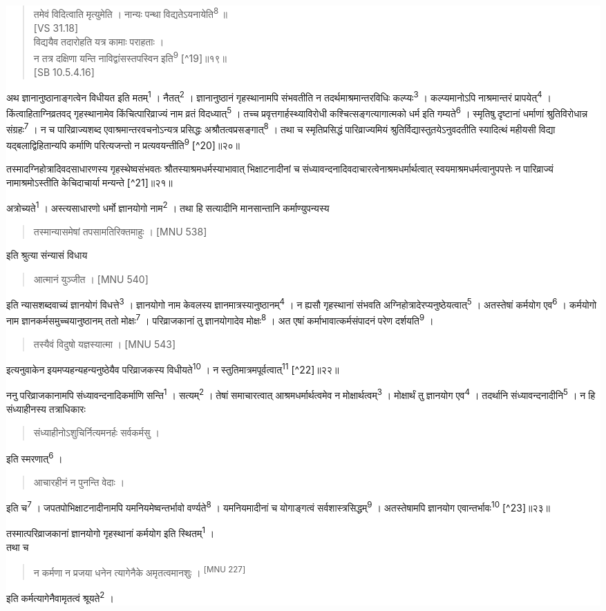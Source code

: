 > तमेवं विदित्वाति मृत्युमेति । नान्यः पन्था विद्यतेऽयनायेति<sup>8 </sup>॥     
> [VS 31.18]  
> विद्ययैव तदारोहति यत्र कामाः पराहताः ।   
> न तत्र दक्षिणा यन्ति नाविद्वांसस्तपस्विन इति<sup>9</sup> [^19]॥१९॥   
> [SB 10.5.4.16]

अथ ज्ञानानुष्ठानाङ्गत्वेन विधीयत इति मतम्<sup>1</sup> । नैतत्<sup>2</sup> । ज्ञानानुष्ठानं गृहस्थानामपि संभवतीति न तदर्थमाश्रमान्तरविधिः कल्प्यः<sup>3</sup> । कल्प्यमानोऽपि नाश्रमान्तरं प्रापयेत्<sup>4</sup> । किंत्वाहिताग्निव्रतवद् गृहस्थानामेव किंचित्पारिव्राज्यं नाम व्रतं विदध्यात्<sup>5</sup> । तच्च प्रवृत्तगार्हस्थ्याविरोधी कश्चित्सङ्गत्यागात्मको धर्म इति गम्यते<sup>6</sup> । स्मृतिषु दृष्टानां धर्माणां श्रुतिविरोधान्न संग्रहः<sup>7</sup> । न च पारिव्राज्यशब्द एवाश्रमान्तरवचनोऽन्यत्र प्रसिद्धः अश्रौतत्वप्रसङ्गात्<sup>8</sup> । तथा च स्मृतिप्रसिद्धं पारिव्राज्यमियं श्रुतिर्विद्यास्तुतयेऽनुवदतीति स्यादित्थं महीयसी विद्या यद्बलाद्विहितान्यपि कर्माणि परित्यजन्तो न प्रत्यवयन्तीति<sup>9</sup> [^20]॥२०॥

तस्मादग्निहोत्रादिवदसाधारणस्य गृहस्थेष्वसंभवतः श्रौतस्याश्रमधर्मस्याभावात् भिक्षाटनादीनां च संध्यावन्दनादिवदाचारत्वेनाश्रमधर्मार्थत्वात् स्वयमाश्रमधर्मत्वानुपपत्तेः न पारिव्राज्यं नामाश्रमोऽस्तीति केचिदाचार्या मन्यन्ते [^21]॥२१॥

अत्रोच्यते<sup>1</sup> । अस्त्यसाधारणो धर्मो ज्ञानयोगो नाम<sup>2</sup> । तथा हि सत्यादीनि मानसान्तानि कर्माण्युपन्यस्य   

> तस्मान्यासमेषां तपसामतिरिक्तमाहुः । [MNU 538]

इति श्रुत्या संन्यासं विधाय  

> आत्मानं युञ्जीत । [MNU 540]

इति न्यासशब्दवाच्यं ज्ञानयोगं विधत्ते<sup>3</sup> । ज्ञानयोगो नाम केवलस्य ज्ञानमात्रस्यानुष्ठानम्<sup>4</sup> । न ह्यसौ गृहस्थानां संभवति अग्निहोत्रादेरप्यनुष्ठेयत्वात्<sup>5</sup> । अतस्तेषां कर्मयोग एव<sup>6</sup> । कर्मयोगो नाम ज्ञानकर्मसमुच्चयानुष्ठानम् ततो मोक्षः<sup>7</sup> । परिव्राजकानां तु ज्ञानयोगादेव मोक्षः<sup>8</sup> । अत एषां कर्माभावात्कर्मसंपादनं परेण दर्शयति<sup>9</sup> ।  

> तस्यैवं विदुषो यज्ञस्यात्मा । [MNU 543]

इत्यनुवाकेन इयमप्यहन्यहन्यनुष्ठेयैव परिव्राजकस्य विधीयते<sup>10</sup> । न स्तुतिमात्रमपूर्वत्वात्<sup>11</sup> [^22]॥२२॥

ननु परिव्राजकानामपि संध्यावन्दनादिकर्माणि सन्ति<sup>1</sup> । सत्यम्<sup>2</sup> । तेषां समाचारत्वात् आश्रमधर्मार्थत्वमेव न मोक्षार्थत्वम्<sup>3</sup> । मोक्षार्थं तु ज्ञानयोग एव<sup>4</sup> । तदर्थानि संध्यावन्दनादीनि<sup>5</sup> । न हि संध्याहीनस्य तत्राधिकारः  

> संध्याहीनोऽशुचिर्नित्यमनर्हः सर्वकर्मसु ।

इति स्मरणात्<sup>6</sup> ।  

> आचारहीनं न पुनन्ति वेदाः ।

इति च<sup>7</sup> । जपतपोभिक्षाटनादीनामपि यमनियमेष्वन्तर्भावो वर्ण्यते<sup>8</sup> । यमनियमादीनां च योगाङ्गत्वं सर्वशास्त्रसिद्धम्<sup>9</sup> । अतस्तेषामपि ज्ञानयोग एवान्तर्भावः<sup>10</sup> [^23]॥२३॥

तस्मात्परिव्राजकानां ज्ञानयोगो गृहस्थानां कर्मयोग इति स्थितम्<sup>1</sup> । \
तथा च 

> न कर्मणा न प्रजया धनेन त्यागेनैके अमृतत्वमानशुः । <sup>[MNU 227]</sup>

इति कर्मत्यागेनैवामृतत्वं श्रूयते<sup>2</sup> ।   
